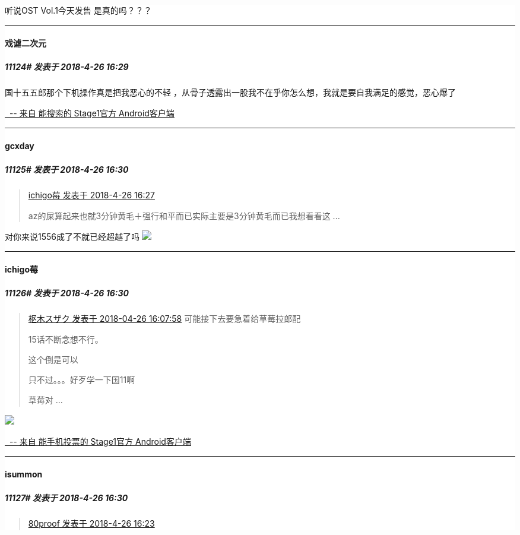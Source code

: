 
听说OST Vol.1今天发售 是真的吗？？？


-----

####  戏谑二次元  
##### 11124#       发表于 2018-4-26 16:29


国十五五郎那个下机操作真是把我恶心的不轻 ，从骨子透露出一股我不在乎你怎么想，我就是要自我满足的感觉，恶心爆了

[  -- 来自 能搜索的 Stage1官方 Android客户端](https://www.coolapk.com/apk/140634)


-----

####  gcxday  
##### 11125#       发表于 2018-4-26 16:30


<blockquote><a href="httphttps://bbs.saraba1st.com/2b/forum.php?mod=redirect&amp;goto=findpost&amp;pid=39382776&amp;ptid=1636434" target="_blank">ichigo莓 发表于 2018-4-26 16:27</a>

az的屎算起来也就3分钟黄毛＋强行和平而已实际主要是3分钟黄毛而已我想看看这 ...</blockquote>
对你来说1556成了不就已经超越了吗
<img src="https://static.saraba1st.com/image/smiley/face2017/065.png" referrerpolicy="no-referrer">


-----

####  ichigo莓  
##### 11126#       发表于 2018-4-26 16:30


<blockquote><a href="httphttps://bbs.saraba1st.com/2b/forum.php?mod=redirect&amp;goto=findpost&amp;pid=39382451&amp;ptid=1636434" target="_blank">枢木スザク 发表于 2018-04-26 16:07:58</a>
可能接下去要急着给草莓拉郎配

15话不断念想不行。


这个倒是可以


只不过。。。好歹学一下国11啊

草莓对 ...</blockquote><img src="https://static.saraba1st.com/image/smiley/face2017/067.png" referrerpolicy="no-referrer">

[  -- 来自 能手机投票的 Stage1官方 Android客户端](https://www.coolapk.com/apk/140634)


-----

####  isummon  
##### 11127#       发表于 2018-4-26 16:30


<blockquote><a href="httphttps://bbs.saraba1st.com/2b/forum.php?mod=redirect&amp;goto=findpost&amp;pid=39382717&amp;ptid=1636434" target="_blank">80proof 发表于 2018-4-26 16:23</a>
